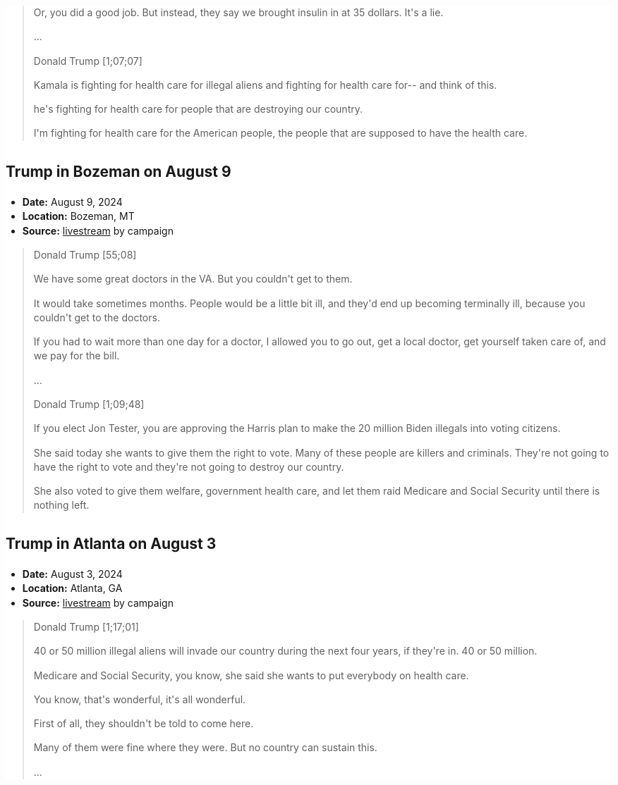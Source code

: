 > Or, you did a good job. But instead, they say we brought insulin in at 35 dollars. It's a lie.
> 
> ...
> 
> Donald Trump [1;07;07]
> 
> Kamala is fighting for health care for illegal aliens and fighting for health care for-- and think of this.
> 
> he's fighting for health care for people that are destroying our country.
> 
> I'm fighting for health care for the American people, the people that are supposed to have the health care.

## Trump in Bozeman on August 9

- **Date:** August 9, 2024
- **Location:** Bozeman, MT
- **Source:** [livestream](https://youtu.be/taHu_CYwv8g) by campaign

> Donald Trump [55;08] 
> 
> We have some great doctors in the VA. But you couldn't get to them.
> 
> It would take sometimes months. People would be a little bit ill, and they'd end up becoming terminally ill, because you couldn't get to the doctors.
> 
> If you had to wait more than one day for a doctor, I allowed you to go out, get a local doctor, get yourself taken care of, and we pay for the bill. 
> 
> ...
> 
> Donald Trump [1;09;48]
> 
> If you elect Jon Tester, you are approving the Harris plan to make the 20 million Biden illegals into voting citizens.
> 
> She said today she wants to give them the right to vote. Many of these people are killers and criminals. They're not going to have the right to vote and they're not going to destroy our country.
> 
> She also voted to give them welfare, government health care, and let them raid Medicare and Social Security until there is nothing left.

## Trump in Atlanta on August 3

- **Date:** August 3, 2024
- **Location:** Atlanta, GA
- **Source:** [livestream](https://youtu.be/UN9UQ7uJeUA) by campaign

> Donald Trump [1;17;01]
> 
> 40 or 50 million illegal aliens will invade our country during the next four years, if they're in. 40 or 50 million.
> 
> Medicare and Social Security, you know, she said she wants to put everybody on health care.
> 
> You know, that's wonderful, it's all wonderful.
> 
> First of all, they shouldn't be told to come here. 
> 
> Many of them were fine where they were. But no country can sustain this.
> 
> ...
> 